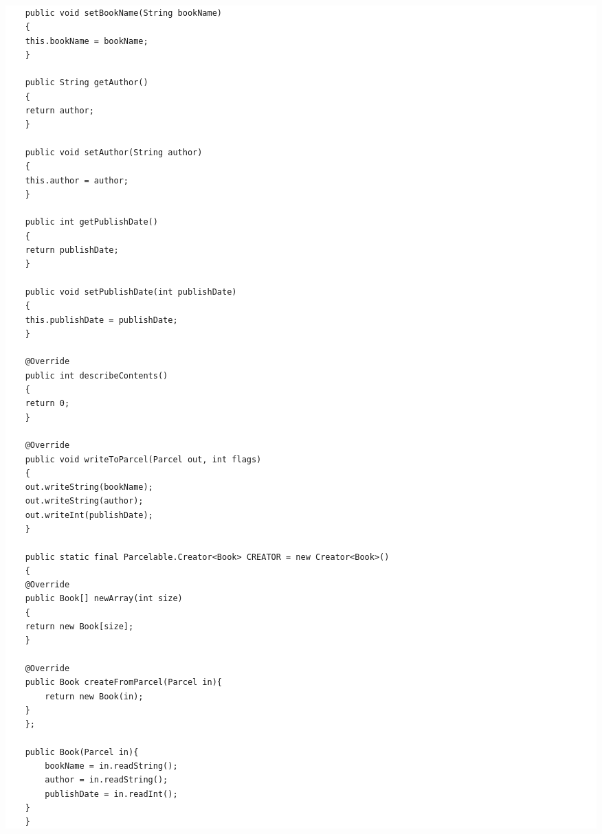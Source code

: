     	public void setBookName(String bookName)
    	{
    	this.bookName = bookName;
    	}
    	
    	public String getAuthor()
    	{
    	return author;
    	}
    	
    	public void setAuthor(String author)
    	{
    	this.author = author;
    	}
    	
    	public int getPublishDate()
    	{
    	return publishDate;
    	}
    	
    	public void setPublishDate(int publishDate)
    	{
    	this.publishDate = publishDate;
    	}
    	
    	@Override
    	public int describeContents()
    	{
    	return 0;
    	}
    	
    	@Override
    	public void writeToParcel(Parcel out, int flags)
    	{
    	out.writeString(bookName);
    	out.writeString(author);
    	out.writeInt(publishDate);
    	}
    	
    	public static final Parcelable.Creator<Book> CREATOR = new Creator<Book>()
    	{
    	@Override
    	public Book[] newArray(int size)
    	{
    	return new Book[size];
    	}
    	
    	@Override
    	public Book createFromParcel(Parcel in){
    		return new Book(in);
    	}
    	};
    	
    	public Book(Parcel in){
    		bookName = in.readString();
    		author = in.readString();
    		publishDate = in.readInt();
    	}
    	}
